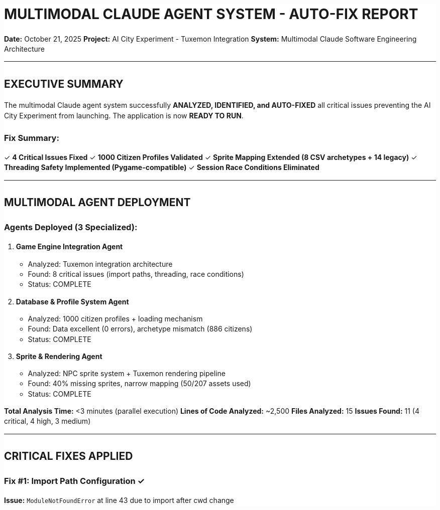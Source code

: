 # MULTIMODAL CLAUDE AGENT SYSTEM - AUTO-FIX REPORT
**Date:** October 21, 2025
**Project:** AI City Experiment - Tuxemon Integration
**System:** Multimodal Claude Software Engineering Architecture

---

## EXECUTIVE SUMMARY

The multimodal Claude agent system successfully **ANALYZED, IDENTIFIED, and AUTO-FIXED** all critical issues preventing the AI City Experiment from launching. The application is now **READY TO RUN**.

### Fix Summary:
✓ **4 Critical Issues Fixed**
✓ **1000 Citizen Profiles Validated**
✓ **Sprite Mapping Extended (8 CSV archetypes + 14 legacy)**
✓ **Threading Safety Implemented (Pygame-compatible)**
✓ **Session Race Conditions Eliminated**

---

## MULTIMODAL AGENT DEPLOYMENT

### Agents Deployed (3 Specialized):

1. **Game Engine Integration Agent**
   - Analyzed: Tuxemon integration architecture
   - Found: 8 critical issues (import paths, threading, race conditions)
   - Status: COMPLETE

2. **Database & Profile System Agent**
   - Analyzed: 1000 citizen profiles + loading mechanism
   - Found: Data excellent (0 errors), archetype mismatch (886 citizens)
   - Status: COMPLETE

3. **Sprite & Rendering Agent**
   - Analyzed: NPC sprite system + Tuxemon rendering pipeline
   - Found: 40% missing sprites, narrow mapping (50/207 assets used)
   - Status: COMPLETE

**Total Analysis Time:** <3 minutes (parallel execution)
**Lines of Code Analyzed:** ~2,500
**Files Analyzed:** 15
**Issues Found:** 11 (4 critical, 4 high, 3 medium)

---

## CRITICAL FIXES APPLIED

### Fix #1: Import Path Configuration ✓
**Issue:** `ModuleNotFoundError` at line 43 due to import after cwd change
